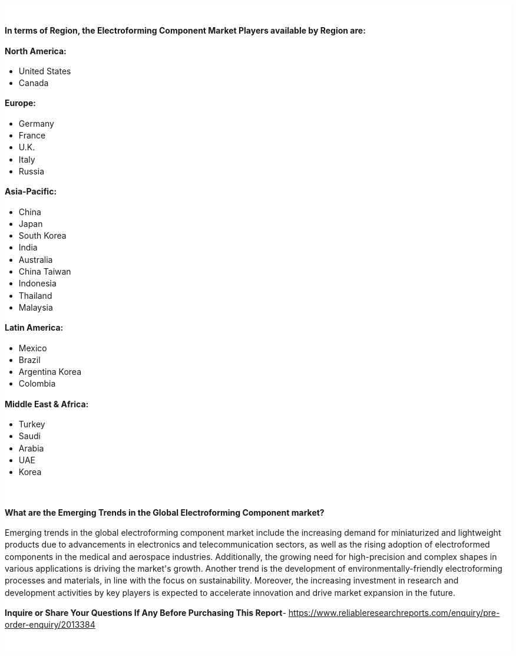<p>&nbsp;</p>
<p><strong>In terms of Region, the Electroforming Component Market Players available by Region are:</strong></p>
<p>
    <p> <strong> North America: </strong>
        <ul>
            <li>United States</li>
            <li>Canada</li>
        </ul>
        </p> 
    <p> <strong> Europe: </strong>
        <ul>
            <li>Germany</li>
            <li>France</li>
            <li>U.K.</li>
            <li>Italy</li>
            <li>Russia</li>
        </ul>
        </p> 
    <p> <strong> Asia-Pacific: </strong>
        <ul>
            <li>China</li>
            <li>Japan</li>
            <li>South Korea</li>
            <li>India</li>
            <li>Australia</li>
            <li>China Taiwan</li>
            <li>Indonesia</li>
            <li>Thailand</li>
            <li>Malaysia</li>
        </ul>
        </p> 
    <p> <strong> Latin America: </strong>
        <ul>
            <li>Mexico</li>
            <li>Brazil</li>
            <li>Argentina Korea</li>
            <li>Colombia</li>
        </ul>
        </p> 
    <p> <strong> Middle East & Africa: </strong>
        <ul>
            <li>Turkey</li>
            <li>Saudi</li>
            <li>Arabia</li>
            <li>UAE</li>
            <li>Korea</li>
        </ul>
    </p>
    </p>
<p>&nbsp;</p>
<p><strong>What are the Emerging Trends in the Global Electroforming Component market?</strong></p>
<p><p>Emerging trends in the global electroforming component market include the increasing demand for miniaturized and lightweight products due to advancements in electronics and telecommunication sectors, as well as the rising adoption of electroformed components in the medical and aerospace industries. Additionally, the growing need for high-precision and complex shapes in various applications is driving the market's growth. Another trend is the development of environmentally-friendly electroforming processes and materials, in line with the focus on sustainability. Moreover, the increasing investment in research and development activities by key players is expected to accelerate innovation and drive market expansion in the future.</p></p>
<p><strong>Inquire or Share Your Questions If Any Before Purchasing This Report</strong>- <a href="https://www.reliableresearchreports.com/enquiry/pre-order-enquiry/2013384">https://www.reliableresearchreports.com/enquiry/pre-order-enquiry/2013384</a></p>
<p>&nbsp;</p>